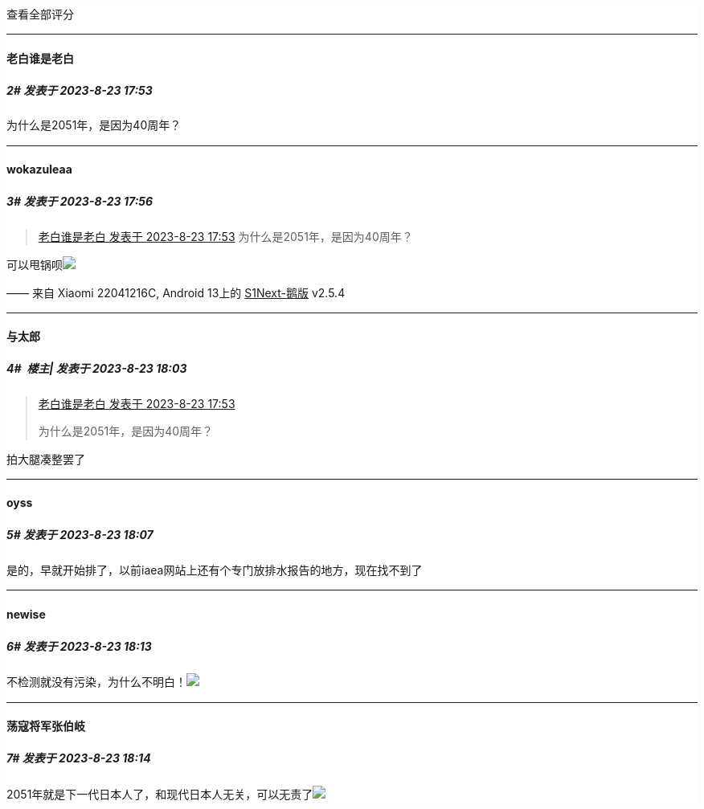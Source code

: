 查看全部评分

*****

####  老白谁是老白  
##### 2#       发表于 2023-8-23 17:53

为什么是2051年，是因为40周年？

*****

####  wokazuleaa  
##### 3#       发表于 2023-8-23 17:56

<blockquote><a href="httphttps://bbs.saraba1st.com/2b/forum.php?mod=redirect&amp;goto=findpost&amp;pid=62136633&amp;ptid=2149622" target="_blank">老白谁是老白 发表于 2023-8-23 17:53</a>
为什么是2051年，是因为40周年？</blockquote>
可以甩锅呗<img src="https://static.saraba1st.com/image/smiley/face2017/037.png" referrerpolicy="no-referrer">

—— 来自 Xiaomi 22041216C, Android 13上的 [S1Next-鹅版](https://github.com/ykrank/S1-Next/releases) v2.5.4

*****

####  与太郎  
##### 4#         楼主| 发表于 2023-8-23 18:03

<blockquote><a href="httphttps://bbs.saraba1st.com/2b/forum.php?mod=redirect&amp;goto=findpost&amp;pid=62136633&amp;ptid=2149622" target="_blank">老白谁是老白 发表于 2023-8-23 17:53</a>

为什么是2051年，是因为40周年？</blockquote>
拍大腿凑整罢了

*****

####  oyss  
##### 5#       发表于 2023-8-23 18:07

是的，早就开始排了，以前iaea网站上还有个专门放排水报告的地方，现在找不到了

*****

####  newise  
##### 6#       发表于 2023-8-23 18:13

不检测就没有污染，为什么不明白！<img src="https://static.saraba1st.com/image/smiley/carton2017/026.png" referrerpolicy="no-referrer">

*****

####  荡寇将军张伯岐  
##### 7#       发表于 2023-8-23 18:14

2051年就是下一代日本人了，和现代日本人无关，可以无责了<img src="https://static.saraba1st.com/image/smiley/face2017/049.png" referrerpolicy="no-referrer">
